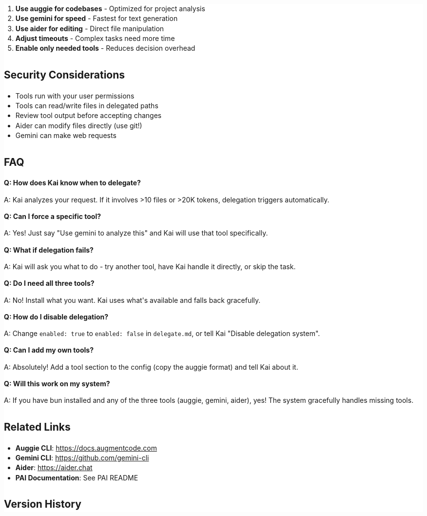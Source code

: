 1. **Use auggie for codebases** - Optimized for project analysis
2. **Use gemini for speed** - Fastest for text generation
3. **Use aider for editing** - Direct file manipulation
4. **Adjust timeouts** - Complex tasks need more time
5. **Enable only needed tools** - Reduces decision overhead

## Security Considerations

- Tools run with your user permissions
- Tools can read/write files in delegated paths
- Review tool output before accepting changes
- Aider can modify files directly (use git!)
- Gemini can make web requests

## FAQ

**Q: How does Kai know when to delegate?**

A: Kai analyzes your request. If it involves >10 files or >20K tokens, delegation triggers automatically.

**Q: Can I force a specific tool?**

A: Yes! Just say "Use gemini to analyze this" and Kai will use that tool specifically.

**Q: What if delegation fails?**

A: Kai will ask you what to do - try another tool, have Kai handle it directly, or skip the task.

**Q: Do I need all three tools?**

A: No! Install what you want. Kai uses what's available and falls back gracefully.

**Q: How do I disable delegation?**

A: Change `enabled: true` to `enabled: false` in `delegate.md`, or tell Kai "Disable delegation system".

**Q: Can I add my own tools?**

A: Absolutely! Add a tool section to the config (copy the auggie format) and tell Kai about it.

**Q: Will this work on my system?**

A: If you have bun installed and any of the three tools (auggie, gemini, aider), yes! The system gracefully handles missing tools.

## Related Links

- **Auggie CLI**: https://docs.augmentcode.com
- **Gemini CLI**: https://github.com/gemini-cli
- **Aider**: https://aider.chat
- **PAI Documentation**: See PAI README

## Version History
